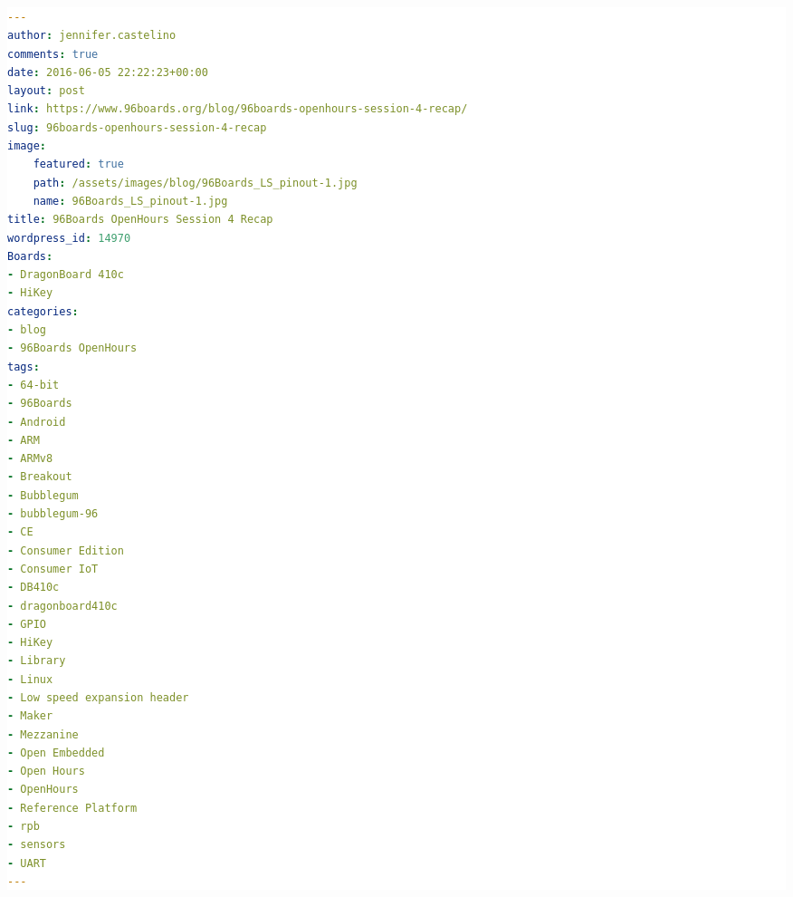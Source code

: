 ```yaml
---
author: jennifer.castelino
comments: true
date: 2016-06-05 22:22:23+00:00
layout: post
link: https://www.96boards.org/blog/96boards-openhours-session-4-recap/
slug: 96boards-openhours-session-4-recap
image:
    featured: true
    path: /assets/images/blog/96Boards_LS_pinout-1.jpg
    name: 96Boards_LS_pinout-1.jpg
title: 96Boards OpenHours Session 4 Recap
wordpress_id: 14970
Boards:
- DragonBoard 410c
- HiKey
categories:
- blog
- 96Boards OpenHours
tags:
- 64-bit
- 96Boards
- Android
- ARM
- ARMv8
- Breakout
- Bubblegum
- bubblegum-96
- CE
- Consumer Edition
- Consumer IoT
- DB410c
- dragonboard410c
- GPIO
- HiKey
- Library
- Linux
- Low speed expansion header
- Maker
- Mezzanine
- Open Embedded
- Open Hours
- OpenHours
- Reference Platform
- rpb
- sensors
- UART
---
```

